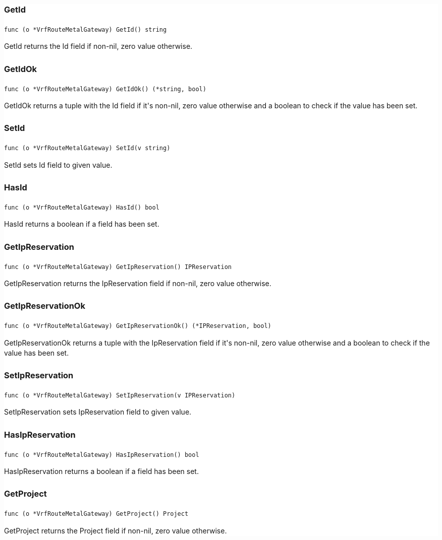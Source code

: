 ### GetId

`func (o *VrfRouteMetalGateway) GetId() string`

GetId returns the Id field if non-nil, zero value otherwise.

### GetIdOk

`func (o *VrfRouteMetalGateway) GetIdOk() (*string, bool)`

GetIdOk returns a tuple with the Id field if it's non-nil, zero value otherwise
and a boolean to check if the value has been set.

### SetId

`func (o *VrfRouteMetalGateway) SetId(v string)`

SetId sets Id field to given value.

### HasId

`func (o *VrfRouteMetalGateway) HasId() bool`

HasId returns a boolean if a field has been set.

### GetIpReservation

`func (o *VrfRouteMetalGateway) GetIpReservation() IPReservation`

GetIpReservation returns the IpReservation field if non-nil, zero value otherwise.

### GetIpReservationOk

`func (o *VrfRouteMetalGateway) GetIpReservationOk() (*IPReservation, bool)`

GetIpReservationOk returns a tuple with the IpReservation field if it's non-nil, zero value otherwise
and a boolean to check if the value has been set.

### SetIpReservation

`func (o *VrfRouteMetalGateway) SetIpReservation(v IPReservation)`

SetIpReservation sets IpReservation field to given value.

### HasIpReservation

`func (o *VrfRouteMetalGateway) HasIpReservation() bool`

HasIpReservation returns a boolean if a field has been set.

### GetProject

`func (o *VrfRouteMetalGateway) GetProject() Project`

GetProject returns the Project field if non-nil, zero value otherwise.
